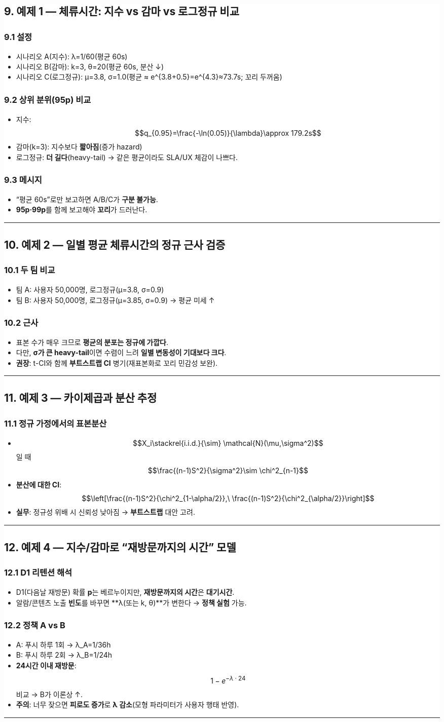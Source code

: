 
## 9. 예제 1 — 체류시간: 지수 vs 감마 vs 로그정규 비교
### 9.1 설정
- 시나리오 A(지수): λ=1/60(평균 60s)  
- 시나리오 B(감마): k=3, θ=20(평균 60s, 분산 ↓)  
- 시나리오 C(로그정규): μ=3.8, σ=1.0(평균 ≈ e^{3.8+0.5}=e^{4.3}≈73.7s; 꼬리 두꺼움)

### 9.2 상위 분위(95p) 비교
- 지수: $$q_{0.95}=\frac{-\ln(0.05)}{\lambda}\approx 179.2s$$  
- 감마(k=3): 지수보다 **짧아짐**(증가 hazard)  
- 로그정규: **더 길다**(heavy-tail) → 같은 평균이라도 SLA/UX 체감이 나쁘다.

### 9.3 메시지
- “평균 60s”로만 보고하면 A/B/C가 **구분 불가능**.  
- **95p·99p**를 함께 보고해야 **꼬리**가 드러난다.

---

## 10. 예제 2 — 일별 평균 체류시간의 정규 근사 검증
### 10.1 두 팀 비교
- 팀 A: 사용자 50,000명, 로그정규(μ=3.8, σ=0.9)  
- 팀 B: 사용자 50,000명, 로그정규(μ=3.85, σ=0.9) → 평균 미세 ↑

### 10.2 근사
- 표본 수가 매우 크므로 **평균의 분포는 정규에 가깝다**.  
- 다만, **σ가 큰 heavy-tail**이면 수렴이 느려 **일별 변동성이 기대보다 크다**.  
- **권장**: t-CI와 함께 **부트스트랩 CI** 병기(재표본화로 꼬리 민감성 보완).

---

## 11. 예제 3 — 카이제곱과 분산 추정
### 11.1 정규 가정에서의 표본분산
- $$X_i\stackrel{i.i.d.}{\sim} \mathcal{N}(\mu,\sigma^2)$$ 일 때  
  $$\frac{(n-1)S^2}{\sigma^2}\sim \chi^2_{n-1}$$  
- **분산에 대한 CI**:  
  $$\left[\frac{(n-1)S^2}{\chi^2_{1-\alpha/2}},\ \frac{(n-1)S^2}{\chi^2_{\alpha/2}}\right]$$  
- **실무**: 정규성 위배 시 신뢰성 낮아짐 → **부트스트랩** 대안 고려.

---

## 12. 예제 4 — 지수/감마로 “재방문까지의 시간” 모델
### 12.1 D1 리텐션 해석
- D1(다음날 재방문) 확률 **p**는 베르누이지만, **재방문까지의 시간**은 **대기시간**.  
- 알람/콘텐츠 노출 **빈도**를 바꾸면 **λ(또는 k, θ)**가 변한다 → **정책 실험** 가능.

### 12.2 **정책 A vs B**
- A: 푸시 하루 1회 → λ_A=1/36h  
- B: 푸시 하루 2회 → λ_B=1/24h  
- **24시간 이내 재방문**: $$1-e^{-\lambda\cdot 24}$$ 비교 → B가 이론상 ↑.  
- **주의**: 너무 잦으면 **피로도 증가**로 **λ 감소**(모형 파라미터가 사용자 행태 반영).

---